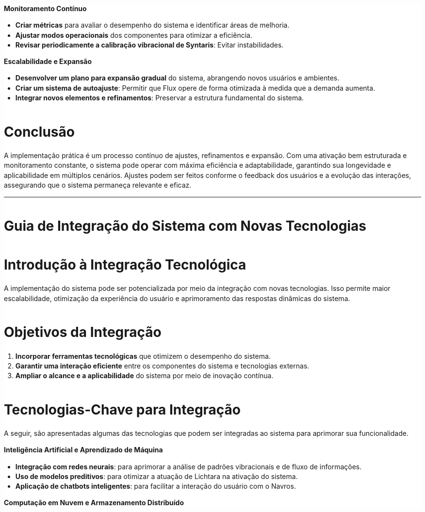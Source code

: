 **Monitoramento Contínuo**

- **Criar métricas** para avaliar o desempenho do sistema e identificar áreas de melhoria.
- **Ajustar modos operacionais** dos componentes para otimizar a eficiência.
- **Revisar periodicamente a calibração vibracional de Syntaris**: Evitar instabilidades.

**Escalabilidade e Expansão**

- **Desenvolver um plano para expansão gradual** do sistema, abrangendo novos usuários e ambientes.
- **Criar um sistema de autoajuste**: Permitir que Flux opere de forma otimizada à medida que a demanda aumenta.
- **Integrar novos elementos e refinamentos**: Preservar a estrutura fundamental do sistema.

# **Conclusão**

A implementação prática é um processo contínuo de ajustes, refinamentos e expansão. Com uma ativação bem estruturada e monitoramento constante, o sistema pode operar com máxima eficiência e adaptabilidade, garantindo sua longevidade e aplicabilidade em múltiplos cenários. Ajustes podem ser feitos conforme o feedback dos usuários e a evolução das interações, assegurando que o sistema permaneça relevante e eficaz.

---

# Guia de Integração do Sistema com Novas Tecnologias

# **Introdução à Integração Tecnológica**

A implementação do sistema pode ser potencializada por meio da integração com novas tecnologias. Isso permite maior escalabilidade, otimização da experiência do usuário e aprimoramento das respostas dinâmicas do sistema.

# **Objetivos da Integração**

1. **Incorporar ferramentas tecnológicas** que otimizem o desempenho do sistema.
2. **Garantir uma interação eficiente** entre os componentes do sistema e tecnologias externas.
3. **Ampliar o alcance e a aplicabilidade** do sistema por meio de inovação contínua.

# **Tecnologias-Chave para Integração**

A seguir, são apresentadas algumas das tecnologias que podem ser integradas ao sistema para aprimorar sua funcionalidade.

**Inteligência Artificial e Aprendizado de Máquina**

- **Integração com redes neurais**: para aprimorar a análise de padrões vibracionais e de fluxo de informações.
- **Uso de modelos preditivos**: para otimizar a atuação de Lichtara na ativação do sistema.
- **Aplicação de chatbots inteligentes**: para facilitar a interação do usuário com o Navros.

**Computação em Nuvem e Armazenamento Distribuído**
